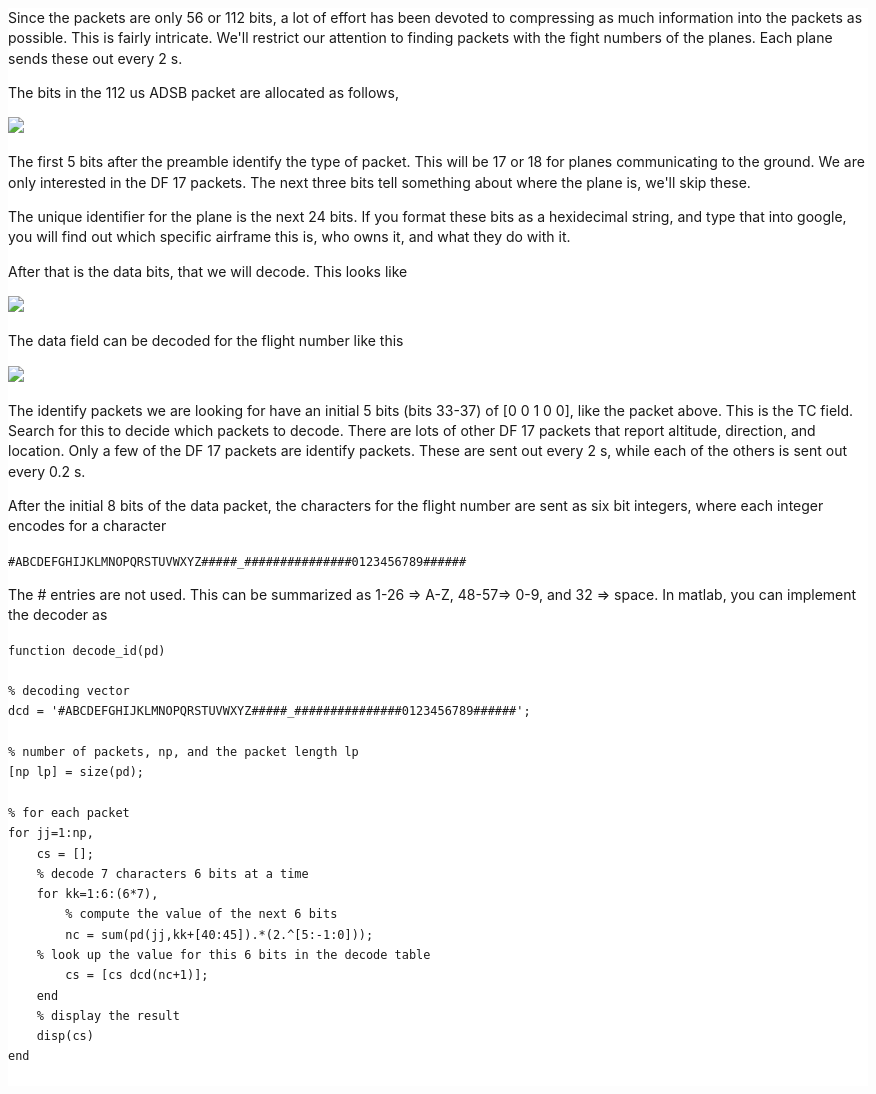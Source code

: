 Since the packets are only 56 or 112 bits, a lot of effort has been devoted to compressing as much information into the packets as possible. This is fairly intricate. We'll restrict our attention to finding packets with the fight numbers of the planes. Each plane sends these out every 2 s.

The bits in the 112 us ADSB packet are allocated as follows,

![](ADSB_Bit_Allocation.png)

The first 5 bits after the preamble identify the type of packet. This will be 17 or 18 for planes communicating to the ground. We are only interested in the DF 17 packets. The next three bits tell something about where the plane is, we'll skip these.

The unique identifier for the plane is the next 24 bits. If you format these bits as a hexidecimal string, and type that into google, you will find out which specific airframe this is, who owns it, and what they do with it.

After that is the data bits, that we will decode. This looks like

![](ADSB_Data_field.png)

The data field can be decoded for the flight number like this

![](ADSB_Data_Field_Decoding.png)

The identify packets we are looking for have an initial 5 bits (bits 33-37) of \[0 0 1 0 0\], like the packet above. This is the TC field. Search for this to decide which packets to decode. There are lots of other DF 17 packets that report altitude, direction, and location. Only a few of the DF 17 packets are identify packets. These are sent out every 2 s, while each of the others is sent out every 0.2 s.

After the initial 8 bits of the data packet, the characters for the flight number are sent as six bit integers, where each integer encodes for a character

```
#ABCDEFGHIJKLMNOPQRSTUVWXYZ#####_###############0123456789######

```


The # entries are not used. This can be summarized as 1-26 => A-Z, 48-57=> 0-9, and 32 => space. In matlab, you can implement the decoder as

```
function decode_id(pd)

% decoding vector
dcd = '#ABCDEFGHIJKLMNOPQRSTUVWXYZ#####_###############0123456789######';

% number of packets, np, and the packet length lp
[np lp] = size(pd);

% for each packet
for jj=1:np,
    cs = [];
    % decode 7 characters 6 bits at a time
    for kk=1:6:(6*7),
        % compute the value of the next 6 bits
        nc = sum(pd(jj,kk+[40:45]).*(2.^[5:-1:0]));
	% look up the value for this 6 bits in the decode table
        cs = [cs dcd(nc+1)];
    end
    % display the result
    disp(cs)
end


```

